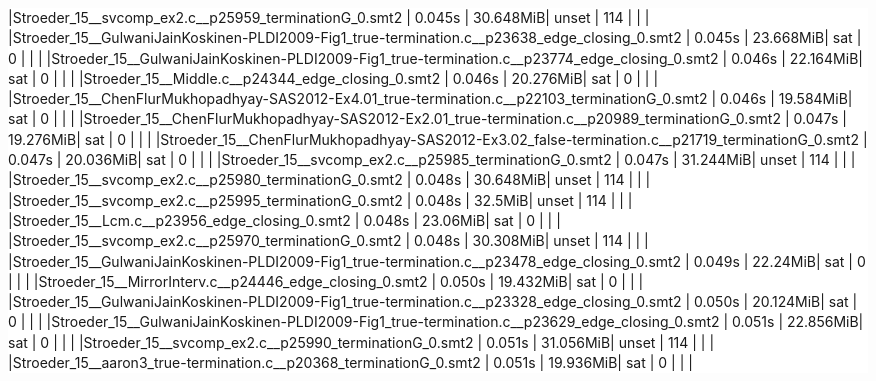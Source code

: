 |Stroeder_15__svcomp_ex2.c__p25959_terminationG_0.smt2        |    0.045s | 30.648MiB| unset | 114 |  |  |
|Stroeder_15__GulwaniJainKoskinen-PLDI2009-Fig1_true-termination.c__p23638_edge_closing_0.smt2 |    0.045s | 23.668MiB| sat | 0 |  |  |
|Stroeder_15__GulwaniJainKoskinen-PLDI2009-Fig1_true-termination.c__p23774_edge_closing_0.smt2 |    0.046s | 22.164MiB| sat | 0 |  |  |
|Stroeder_15__Middle.c__p24344_edge_closing_0.smt2            |    0.046s | 20.276MiB| sat | 0 |  |  |
|Stroeder_15__ChenFlurMukhopadhyay-SAS2012-Ex4.01_true-termination.c__p22103_terminationG_0.smt2 |    0.046s | 19.584MiB| sat | 0 |  |  |
|Stroeder_15__ChenFlurMukhopadhyay-SAS2012-Ex2.01_true-termination.c__p20989_terminationG_0.smt2 |    0.047s | 19.276MiB| sat | 0 |  |  |
|Stroeder_15__ChenFlurMukhopadhyay-SAS2012-Ex3.02_false-termination.c__p21719_terminationG_0.smt2 |    0.047s | 20.036MiB| sat | 0 |  |  |
|Stroeder_15__svcomp_ex2.c__p25985_terminationG_0.smt2        |    0.047s | 31.244MiB| unset | 114 |  |  |
|Stroeder_15__svcomp_ex2.c__p25980_terminationG_0.smt2        |    0.048s | 30.648MiB| unset | 114 |  |  |
|Stroeder_15__svcomp_ex2.c__p25995_terminationG_0.smt2        |    0.048s | 32.5MiB| unset | 114 |  |  |
|Stroeder_15__Lcm.c__p23956_edge_closing_0.smt2               |    0.048s | 23.06MiB| sat | 0 |  |  |
|Stroeder_15__svcomp_ex2.c__p25970_terminationG_0.smt2        |    0.048s | 30.308MiB| unset | 114 |  |  |
|Stroeder_15__GulwaniJainKoskinen-PLDI2009-Fig1_true-termination.c__p23478_edge_closing_0.smt2 |    0.049s | 22.24MiB| sat | 0 |  |  |
|Stroeder_15__MirrorInterv.c__p24446_edge_closing_0.smt2      |    0.050s | 19.432MiB| sat | 0 |  |  |
|Stroeder_15__GulwaniJainKoskinen-PLDI2009-Fig1_true-termination.c__p23328_edge_closing_0.smt2 |    0.050s | 20.124MiB| sat | 0 |  |  |
|Stroeder_15__GulwaniJainKoskinen-PLDI2009-Fig1_true-termination.c__p23629_edge_closing_0.smt2 |    0.051s | 22.856MiB| sat | 0 |  |  |
|Stroeder_15__svcomp_ex2.c__p25990_terminationG_0.smt2        |    0.051s | 31.056MiB| unset | 114 |  |  |
|Stroeder_15__aaron3_true-termination.c__p20368_terminationG_0.smt2 |    0.051s | 19.936MiB| sat | 0 |  |  |
